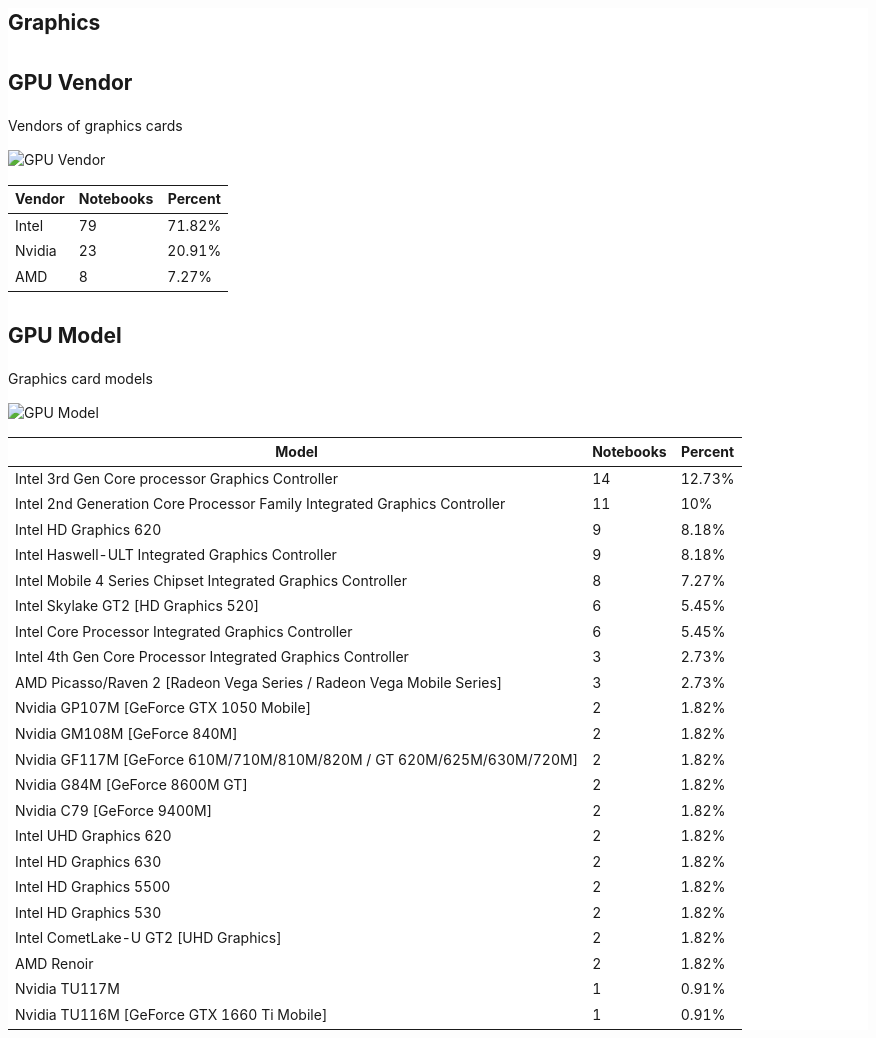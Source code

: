 Graphics
--------

GPU Vendor
----------

Vendors of graphics cards

![GPU Vendor](./images/pie_chart_bsd/gpu_vendor.svg)


| Vendor | Notebooks | Percent |
|--------|-----------|---------|
| Intel  | 79        | 71.82%  |
| Nvidia | 23        | 20.91%  |
| AMD    | 8         | 7.27%   |

GPU Model
---------

Graphics card models

![GPU Model](./images/pie_chart_bsd/gpu_model.svg)


| Model                                                                              | Notebooks | Percent |
|------------------------------------------------------------------------------------|-----------|---------|
| Intel 3rd Gen Core processor Graphics Controller                                   | 14        | 12.73%  |
| Intel 2nd Generation Core Processor Family Integrated Graphics Controller          | 11        | 10%     |
| Intel HD Graphics 620                                                              | 9         | 8.18%   |
| Intel Haswell-ULT Integrated Graphics Controller                                   | 9         | 8.18%   |
| Intel Mobile 4 Series Chipset Integrated Graphics Controller                       | 8         | 7.27%   |
| Intel Skylake GT2 [HD Graphics 520]                                                | 6         | 5.45%   |
| Intel Core Processor Integrated Graphics Controller                                | 6         | 5.45%   |
| Intel 4th Gen Core Processor Integrated Graphics Controller                        | 3         | 2.73%   |
| AMD Picasso/Raven 2 [Radeon Vega Series / Radeon Vega Mobile Series]               | 3         | 2.73%   |
| Nvidia GP107M [GeForce GTX 1050 Mobile]                                            | 2         | 1.82%   |
| Nvidia GM108M [GeForce 840M]                                                       | 2         | 1.82%   |
| Nvidia GF117M [GeForce 610M/710M/810M/820M / GT 620M/625M/630M/720M]               | 2         | 1.82%   |
| Nvidia G84M [GeForce 8600M GT]                                                     | 2         | 1.82%   |
| Nvidia C79 [GeForce 9400M]                                                         | 2         | 1.82%   |
| Intel UHD Graphics 620                                                             | 2         | 1.82%   |
| Intel HD Graphics 630                                                              | 2         | 1.82%   |
| Intel HD Graphics 5500                                                             | 2         | 1.82%   |
| Intel HD Graphics 530                                                              | 2         | 1.82%   |
| Intel CometLake-U GT2 [UHD Graphics]                                               | 2         | 1.82%   |
| AMD Renoir                                                                         | 2         | 1.82%   |
| Nvidia TU117M                                                                      | 1         | 0.91%   |
| Nvidia TU116M [GeForce GTX 1660 Ti Mobile]                                         | 1         | 0.91%   |